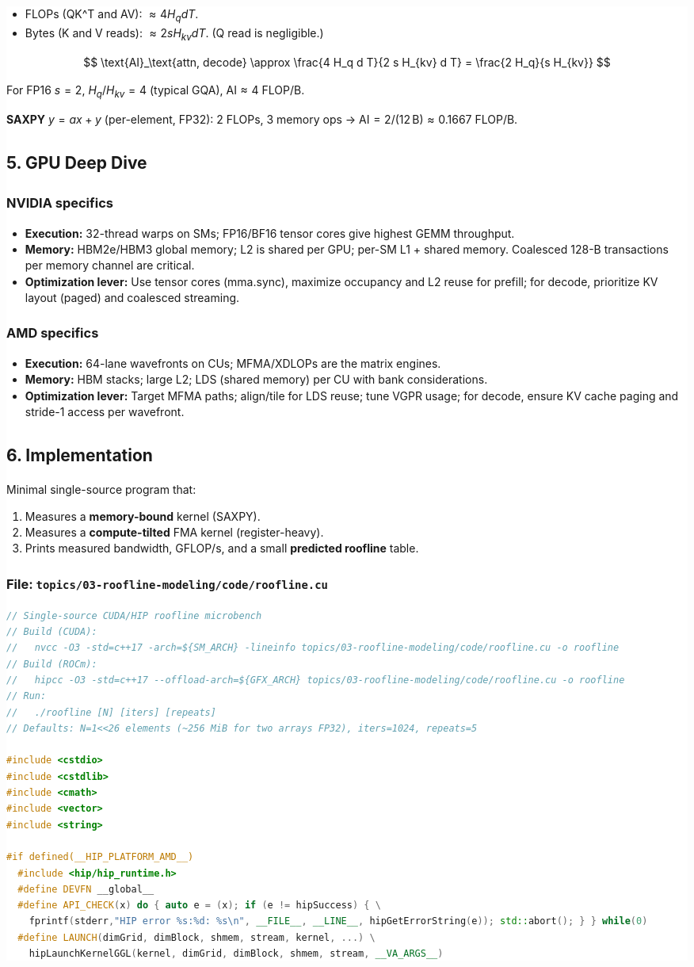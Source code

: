 - FLOPs (QK^T and AV): $\approx 4 H_q d T$.
- Bytes (K and V reads): $\approx 2 s H_{kv} d T$. (Q read is negligible.)

$$
\text{AI}_\text{attn, decode} \approx \frac{4 H_q d T}{2 s H_{kv} d T} = \frac{2 H_q}{s H_{kv}}
$$

For FP16 $s{=}2$, $H_q/H_{kv}{=}4$ (typical GQA), $\text{AI}\approx 4\ \text{FLOP/B}$.

**SAXPY** $y = a x + y$ (per-element, FP32): 2 FLOPs, 3 memory ops → $\text{AI} = 2 / (12\,\text{B}) \approx 0.1667 \ \text{FLOP/B}$.

## 5. GPU Deep Dive

### NVIDIA specifics

- **Execution:** 32-thread warps on SMs; FP16/BF16 tensor cores give highest GEMM throughput.
- **Memory:** HBM2e/HBM3 global memory; L2 is shared per GPU; per-SM L1 + shared memory. Coalesced 128-B transactions per memory channel are critical.
- **Optimization lever:** Use tensor cores (mma.sync), maximize occupancy and L2 reuse for prefill; for decode, prioritize KV layout (paged) and coalesced streaming.

### AMD specifics

- **Execution:** 64-lane wavefronts on CUs; MFMA/XDLOPs are the matrix engines.
- **Memory:** HBM stacks; large L2; LDS (shared memory) per CU with bank considerations.
- **Optimization lever:** Target MFMA paths; align/tile for LDS reuse; tune VGPR usage; for decode, ensure KV cache paging and stride-1 access per wavefront.

## 6. Implementation

Minimal single-source program that:

1. Measures a **memory-bound** kernel (SAXPY).
2. Measures a **compute-tilted** FMA kernel (register-heavy).
3. Prints measured bandwidth, GFLOP/s, and a small **predicted roofline** table.

### File: `topics/03-roofline-modeling/code/roofline.cu`

```cpp
// Single-source CUDA/HIP roofline microbench
// Build (CUDA):
//   nvcc -O3 -std=c++17 -arch=${SM_ARCH} -lineinfo topics/03-roofline-modeling/code/roofline.cu -o roofline
// Build (ROCm):
//   hipcc -O3 -std=c++17 --offload-arch=${GFX_ARCH} topics/03-roofline-modeling/code/roofline.cu -o roofline
// Run:
//   ./roofline [N] [iters] [repeats]
// Defaults: N=1<<26 elements (~256 MiB for two arrays FP32), iters=1024, repeats=5

#include <cstdio>
#include <cstdlib>
#include <cmath>
#include <vector>
#include <string>

#if defined(__HIP_PLATFORM_AMD__)
  #include <hip/hip_runtime.h>
  #define DEVFN __global__
  #define API_CHECK(x) do { auto e = (x); if (e != hipSuccess) { \
    fprintf(stderr,"HIP error %s:%d: %s\n", __FILE__, __LINE__, hipGetErrorString(e)); std::abort(); } } while(0)
  #define LAUNCH(dimGrid, dimBlock, shmem, stream, kernel, ...) \
    hipLaunchKernelGGL(kernel, dimGrid, dimBlock, shmem, stream, __VA_ARGS__)
```